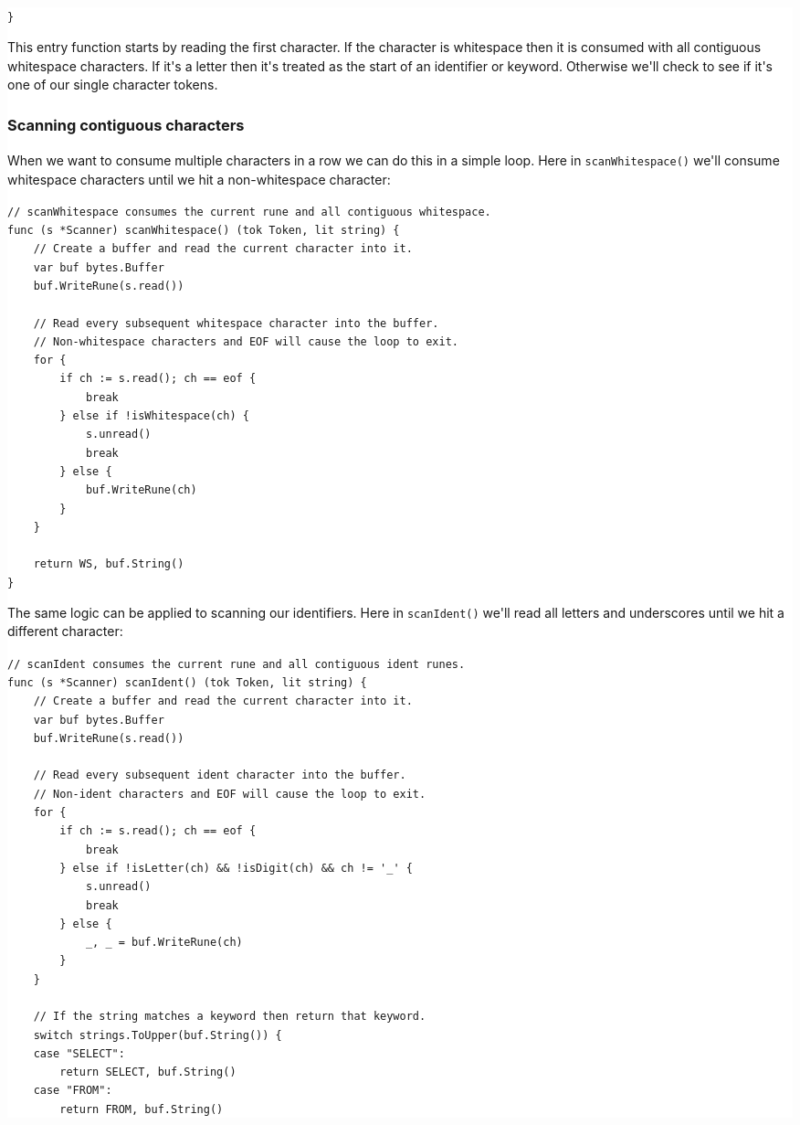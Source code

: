 ```
}
```

This entry function starts by reading the first character. If the character is whitespace then it is consumed with all contiguous whitespace characters. If it's a letter then it's treated as the start of an identifier or keyword. Otherwise we'll check to see if it's one of our single character tokens.

### Scanning contiguous characters

When we want to consume multiple characters in a row we can do this in a simple loop. Here in `scanWhitespace()` we'll consume whitespace characters until we hit a non-whitespace character:

```
// scanWhitespace consumes the current rune and all contiguous whitespace.
func (s *Scanner) scanWhitespace() (tok Token, lit string) {
    // Create a buffer and read the current character into it.
    var buf bytes.Buffer
    buf.WriteRune(s.read())

    // Read every subsequent whitespace character into the buffer.
    // Non-whitespace characters and EOF will cause the loop to exit.
    for {
        if ch := s.read(); ch == eof {
            break
        } else if !isWhitespace(ch) {
            s.unread()
            break
        } else {
            buf.WriteRune(ch)
        }
    }

    return WS, buf.String()
}
```

The same logic can be applied to scanning our identifiers. Here in `scanIdent()` we'll read all letters and underscores until we hit a different character:

```
// scanIdent consumes the current rune and all contiguous ident runes.
func (s *Scanner) scanIdent() (tok Token, lit string) {
    // Create a buffer and read the current character into it.
    var buf bytes.Buffer
    buf.WriteRune(s.read())

    // Read every subsequent ident character into the buffer.
    // Non-ident characters and EOF will cause the loop to exit.
    for {
        if ch := s.read(); ch == eof {
            break
        } else if !isLetter(ch) && !isDigit(ch) && ch != '_' {
            s.unread()
            break
        } else {
            _, _ = buf.WriteRune(ch)
        }
    }

    // If the string matches a keyword then return that keyword.
    switch strings.ToUpper(buf.String()) {
    case "SELECT":
        return SELECT, buf.String()
    case "FROM":
        return FROM, buf.String()
```
